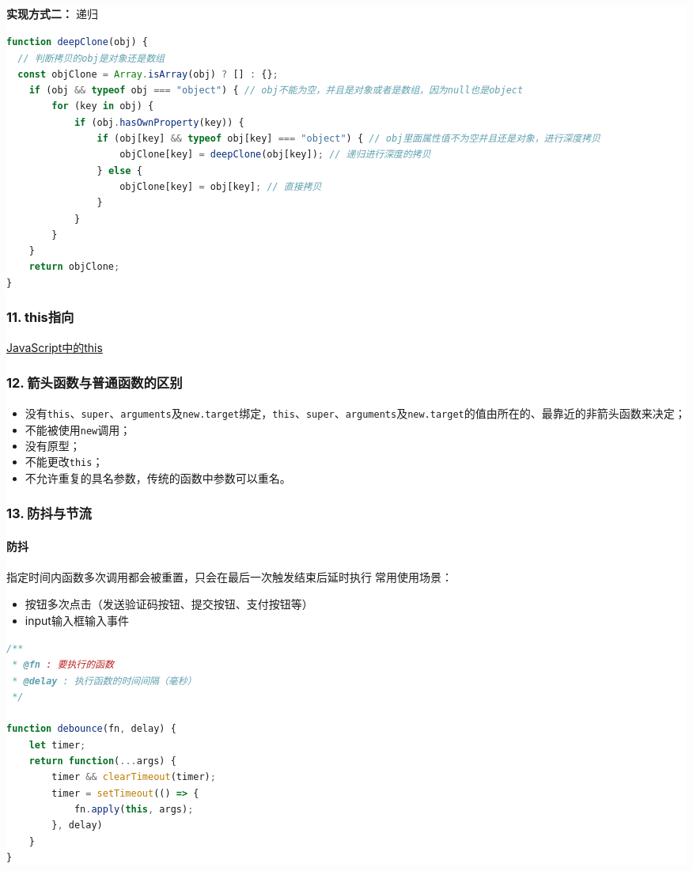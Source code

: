 **实现方式二：** 递归
```js
function deepClone(obj) {
  // 判断拷贝的obj是对象还是数组
  const objClone = Array.isArray(obj) ? [] : {};
    if (obj && typeof obj === "object") { // obj不能为空，并且是对象或者是数组，因为null也是object
        for (key in obj) {
            if (obj.hasOwnProperty(key)) {
                if (obj[key] && typeof obj[key] === "object") { // obj里面属性值不为空并且还是对象，进行深度拷贝
                    objClone[key] = deepClone(obj[key]); // 递归进行深度的拷贝
                } else {
                    objClone[key] = obj[key]; // 直接拷贝
                }
            }
        }
    }
    return objClone;
}
```
### 11. this指向
[JavaScript中的this](https://snaillu.gitee.io/2023-02-07-javascript-zhong-de-this.html)
### 12. 箭头函数与普通函数的区别
- 没有`this`、`super`、`arguments`及`new.target`绑定，`this`、`super`、`arguments`及`new.target`的值由所在的、最靠近的非箭头函数来决定；
- 不能被使用`new`调用；
- 没有原型；
- 不能更改`this`；
- 不允许重复的具名参数，传统的函数中参数可以重名。

### 13. 防抖与节流
#### 防抖
指定时间内函数多次调用都会被重置，只会在最后一次触发结束后延时执行
常用使用场景：
- 按钮多次点击（发送验证码按钮、提交按钮、支付按钮等）
- input输入框输入事件

```js
/**
 * @fn : 要执行的函数
 * @delay : 执行函数的时间间隔（毫秒）
 */ 
 
function debounce(fn, delay) {
    let timer;
    return function(...args) {    
        timer && clearTimeout(timer);
        timer = setTimeout(() => {
            fn.apply(this, args);
        }, delay)
    }
}
```
